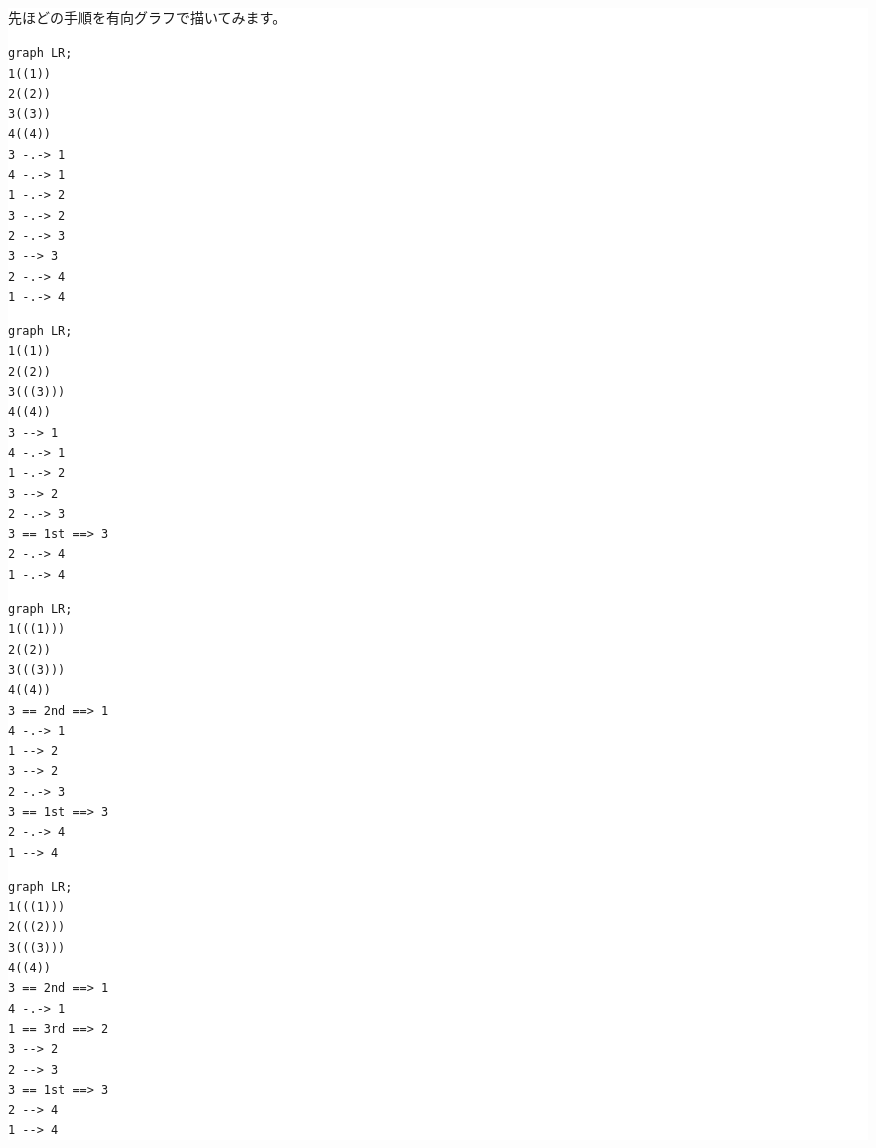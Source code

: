 先ほどの手順を有向グラフで描いてみます。

```mermaid
graph LR;
1((1))
2((2))
3((3))
4((4))
3 -.-> 1
4 -.-> 1
1 -.-> 2
3 -.-> 2
2 -.-> 3
3 --> 3
2 -.-> 4
1 -.-> 4
```

```mermaid
graph LR;
1((1))
2((2))
3(((3)))
4((4))
3 --> 1
4 -.-> 1
1 -.-> 2
3 --> 2
2 -.-> 3
3 == 1st ==> 3
2 -.-> 4
1 -.-> 4
```

```mermaid
graph LR;
1(((1)))
2((2))
3(((3)))
4((4))
3 == 2nd ==> 1
4 -.-> 1
1 --> 2
3 --> 2
2 -.-> 3
3 == 1st ==> 3
2 -.-> 4
1 --> 4
```

```mermaid
graph LR;
1(((1)))
2(((2)))
3(((3)))
4((4))
3 == 2nd ==> 1
4 -.-> 1
1 == 3rd ==> 2
3 --> 2
2 --> 3
3 == 1st ==> 3
2 --> 4
1 --> 4
```
